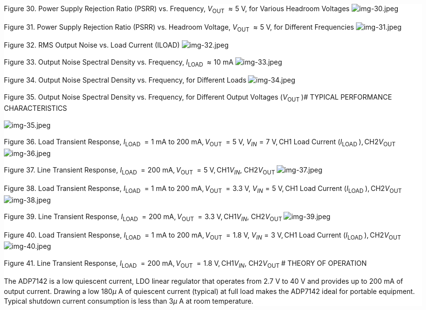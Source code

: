 Figure 30. Power Supply Rejection Ratio (PSRR) vs. Frequency, $V_{\text {OUT }} \approx 5 \mathrm{~V}$, for Various Headroom Voltages
![img-30.jpeg](img-30.jpeg)

Figure 31. Power Supply Rejection Ratio (PSRR) vs. Headroom Voltage, $V_{\text {OUT }} \approx 5 \mathrm{~V}$, for Different Frequencies
![img-31.jpeg](img-31.jpeg)

Figure 32. RMS Output Noise vs. Load Current (ILOAD)
![img-32.jpeg](img-32.jpeg)

Figure 33. Output Noise Spectral Density vs. Frequency, $I_{\text {LOAD }} \approx 10 \mathrm{~mA}$
![img-33.jpeg](img-33.jpeg)

Figure 34. Output Noise Spectral Density vs. Frequency, for Different Loads
![img-34.jpeg](img-34.jpeg)

Figure 35. Output Noise Spectral Density vs. Frequency, for Different Output Voltages $\left(V_{\text {OUT }}\right)$# TYPICAL PERFORMANCE CHARACTERISTICS 

![img-35.jpeg](img-35.jpeg)

Figure 36. Load Transient Response, $I_{\text {LOAD }}=1 \mathrm{~mA}$ to $200 \mathrm{~mA}, V_{\text {OUT }}=5 \mathrm{~V}$, $V_{I N}=7 \mathrm{~V}, \mathrm{CH1}$ Load Current $\left(I_{\text {LOAD }}\right), \mathrm{CH} 2 V_{\text {OUT }}$
![img-36.jpeg](img-36.jpeg)

Figure 37. Line Transient Response, $I_{\text {LOAD }}=200 \mathrm{~mA}, V_{\text {OUT }}=5 \mathrm{~V}, \mathrm{CH1} V_{I N}$, $\mathrm{CH} 2 V_{\text {OUT }}$
![img-37.jpeg](img-37.jpeg)

Figure 38. Load Transient Response, $I_{\text {LOAD }}=1 \mathrm{~mA}$ to $200 \mathrm{~mA}, V_{\text {OUT }}=3.3 \mathrm{~V}$, $V_{I N}=5 \mathrm{~V}, \mathrm{CH1}$ Load Current $\left(I_{\text {LOAD }}\right), \mathrm{CH} 2 V_{\text {OUT }}$
![img-38.jpeg](img-38.jpeg)

Figure 39. Line Transient Response, $I_{\text {LOAD }}=200 \mathrm{~mA}, V_{\text {OUT }}=3.3 \mathrm{~V}, \mathrm{CH1} V_{I N}$, $\mathrm{CH} 2 V_{\text {OUT }}$
![img-39.jpeg](img-39.jpeg)

Figure 40. Load Transient Response, $I_{\text {LOAD }}=1 \mathrm{~mA}$ to $200 \mathrm{~mA}, V_{\text {OUT }}=1.8 \mathrm{~V}$, $V_{I N}=3 \mathrm{~V}, \mathrm{CH1}$ Load Current $\left(I_{\text {LOAD }}\right), \mathrm{CH} 2 V_{\text {OUT }}$
![img-40.jpeg](img-40.jpeg)

Figure 41. Line Transient Response, $I_{\text {LOAD }}=200 \mathrm{~mA}, V_{\text {OUT }}=1.8 \mathrm{~V}, \mathrm{CH1} V_{I N}$, $\mathrm{CH} 2 V_{\text {OUT }}$# THEORY OF OPERATION 

The ADP7142 is a low quiescent current, LDO linear regulator that operates from 2.7 V to 40 V and provides up to 200 mA of output current. Drawing a low $180 \mu \mathrm{~A}$ of quiescent current (typical) at full load makes the ADP7142 ideal for portable equipment. Typical shutdown current consumption is less than $3 \mu \mathrm{~A}$ at room temperature.
